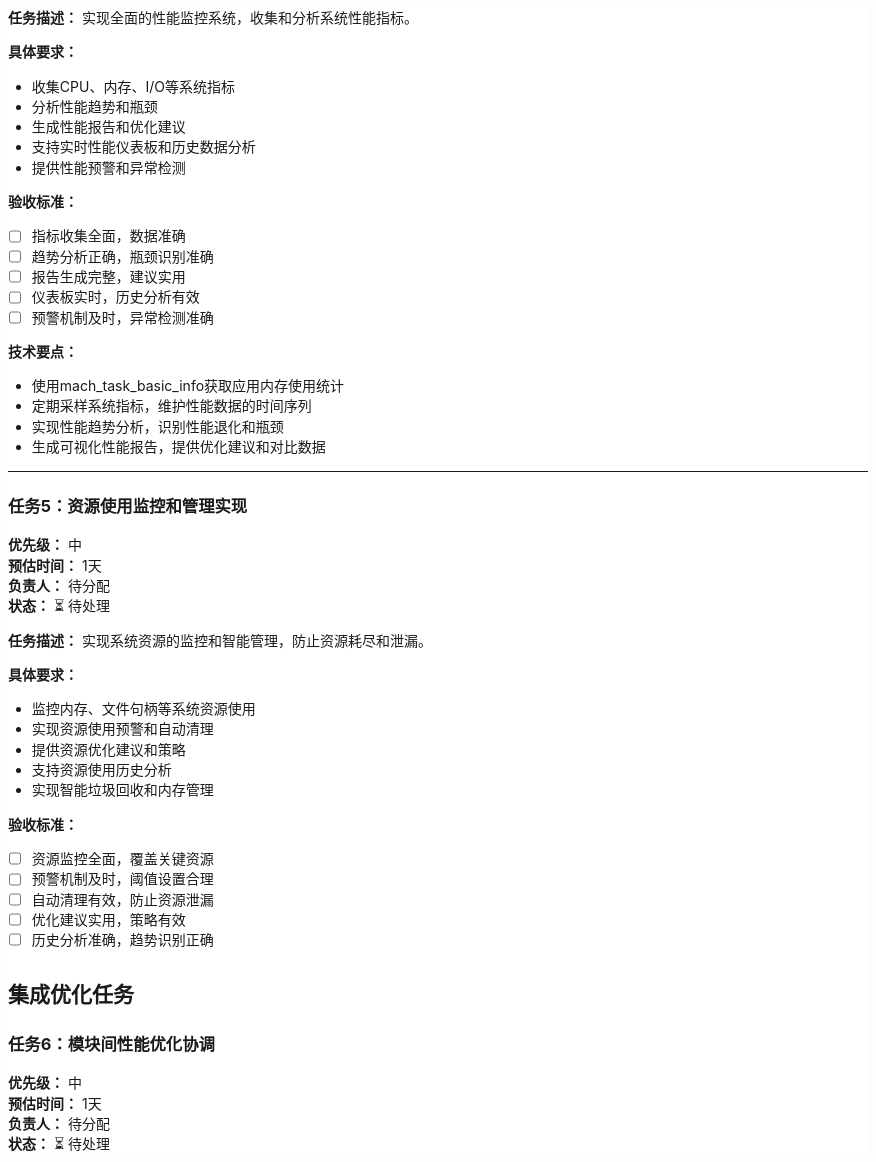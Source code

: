 **任务描述：**
实现全面的性能监控系统，收集和分析系统性能指标。

**具体要求：**
- 收集CPU、内存、I/O等系统指标
- 分析性能趋势和瓶颈
- 生成性能报告和优化建议
- 支持实时性能仪表板和历史数据分析
- 提供性能预警和异常检测

**验收标准：**
- [ ] 指标收集全面，数据准确
- [ ] 趋势分析正确，瓶颈识别准确
- [ ] 报告生成完整，建议实用
- [ ] 仪表板实时，历史分析有效
- [ ] 预警机制及时，异常检测准确

**技术要点：**
- 使用mach_task_basic_info获取应用内存使用统计
- 定期采样系统指标，维护性能数据的时间序列
- 实现性能趋势分析，识别性能退化和瓶颈
- 生成可视化性能报告，提供优化建议和对比数据

---

### 任务5：资源使用监控和管理实现
**优先级：** 中  
**预估时间：** 1天  
**负责人：** 待分配  
**状态：** ⏳ 待处理

**任务描述：**
实现系统资源的监控和智能管理，防止资源耗尽和泄漏。

**具体要求：**
- 监控内存、文件句柄等系统资源使用
- 实现资源使用预警和自动清理
- 提供资源优化建议和策略
- 支持资源使用历史分析
- 实现智能垃圾回收和内存管理

**验收标准：**
- [ ] 资源监控全面，覆盖关键资源
- [ ] 预警机制及时，阈值设置合理
- [ ] 自动清理有效，防止资源泄漏
- [ ] 优化建议实用，策略有效
- [ ] 历史分析准确，趋势识别正确

## 集成优化任务

### 任务6：模块间性能优化协调
**优先级：** 中  
**预估时间：** 1天  
**负责人：** 待分配  
**状态：** ⏳ 待处理
